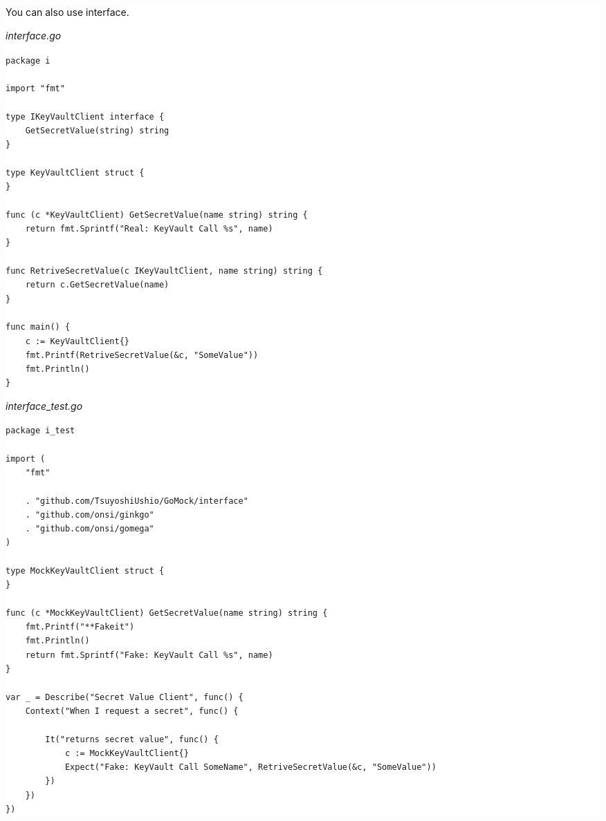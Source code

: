 You can also use interface. 

_interface.go_

```
package i

import "fmt"

type IKeyVaultClient interface {
	GetSecretValue(string) string
}

type KeyVaultClient struct {
}

func (c *KeyVaultClient) GetSecretValue(name string) string {
	return fmt.Sprintf("Real: KeyVault Call %s", name)
}

func RetriveSecretValue(c IKeyVaultClient, name string) string {
	return c.GetSecretValue(name)
}

func main() {
	c := KeyVaultClient{}
	fmt.Printf(RetriveSecretValue(&c, "SomeValue"))
	fmt.Println()
}
```

_interface_test.go_

```
package i_test

import (
	"fmt"

	. "github.com/TsuyoshiUshio/GoMock/interface"
	. "github.com/onsi/ginkgo"
	. "github.com/onsi/gomega"
)

type MockKeyVaultClient struct {
}

func (c *MockKeyVaultClient) GetSecretValue(name string) string {
	fmt.Printf("**Fakeit")
	fmt.Println()
	return fmt.Sprintf("Fake: KeyVault Call %s", name)
}

var _ = Describe("Secret Value Client", func() {
	Context("When I request a secret", func() {

		It("returns secret value", func() {
			c := MockKeyVaultClient{}
			Expect("Fake: KeyVault Call SomeName", RetriveSecretValue(&c, "SomeValue"))
		})
	})
})
```
